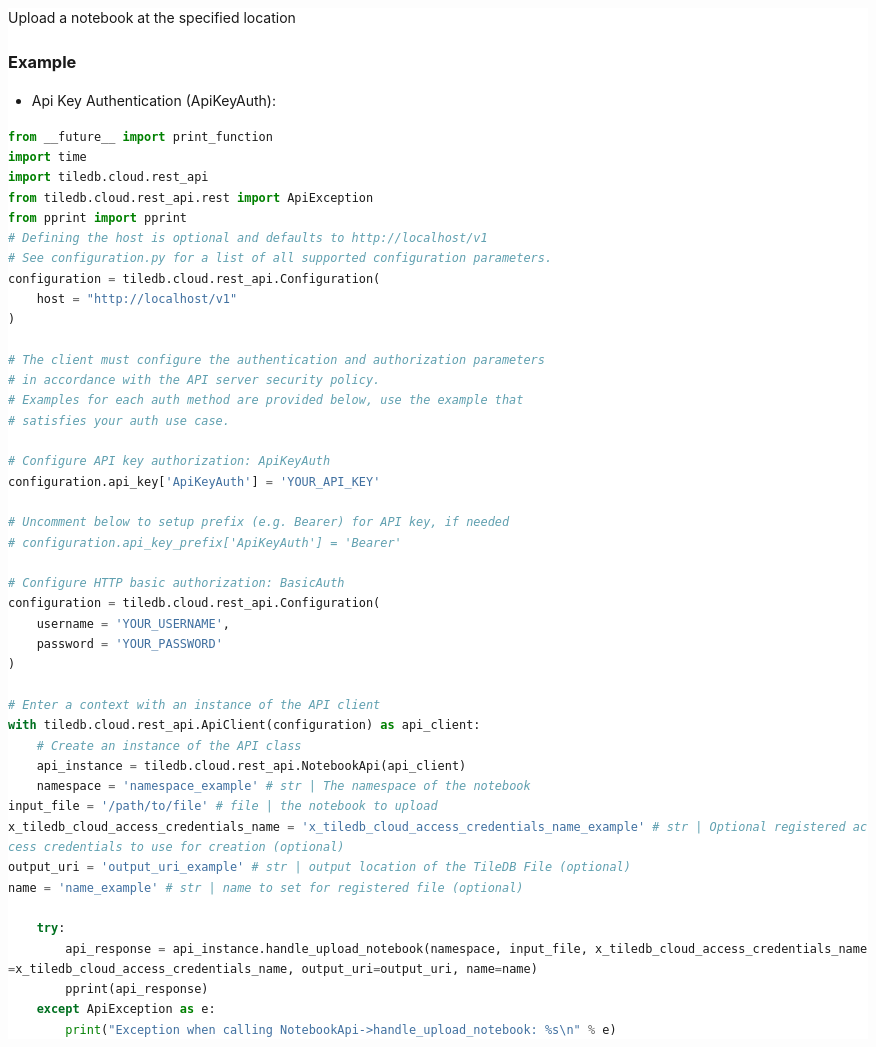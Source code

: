 

Upload a notebook at the specified location

### Example

* Api Key Authentication (ApiKeyAuth):
```python
from __future__ import print_function
import time
import tiledb.cloud.rest_api
from tiledb.cloud.rest_api.rest import ApiException
from pprint import pprint
# Defining the host is optional and defaults to http://localhost/v1
# See configuration.py for a list of all supported configuration parameters.
configuration = tiledb.cloud.rest_api.Configuration(
    host = "http://localhost/v1"
)

# The client must configure the authentication and authorization parameters
# in accordance with the API server security policy.
# Examples for each auth method are provided below, use the example that
# satisfies your auth use case.

# Configure API key authorization: ApiKeyAuth
configuration.api_key['ApiKeyAuth'] = 'YOUR_API_KEY'

# Uncomment below to setup prefix (e.g. Bearer) for API key, if needed
# configuration.api_key_prefix['ApiKeyAuth'] = 'Bearer'

# Configure HTTP basic authorization: BasicAuth
configuration = tiledb.cloud.rest_api.Configuration(
    username = 'YOUR_USERNAME',
    password = 'YOUR_PASSWORD'
)

# Enter a context with an instance of the API client
with tiledb.cloud.rest_api.ApiClient(configuration) as api_client:
    # Create an instance of the API class
    api_instance = tiledb.cloud.rest_api.NotebookApi(api_client)
    namespace = 'namespace_example' # str | The namespace of the notebook
input_file = '/path/to/file' # file | the notebook to upload
x_tiledb_cloud_access_credentials_name = 'x_tiledb_cloud_access_credentials_name_example' # str | Optional registered access credentials to use for creation (optional)
output_uri = 'output_uri_example' # str | output location of the TileDB File (optional)
name = 'name_example' # str | name to set for registered file (optional)

    try:
        api_response = api_instance.handle_upload_notebook(namespace, input_file, x_tiledb_cloud_access_credentials_name=x_tiledb_cloud_access_credentials_name, output_uri=output_uri, name=name)
        pprint(api_response)
    except ApiException as e:
        print("Exception when calling NotebookApi->handle_upload_notebook: %s\n" % e)
```
